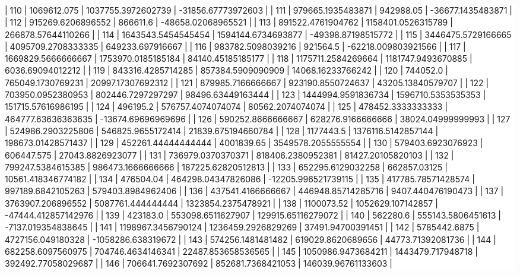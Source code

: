 | 110 | 1069612.075 | 1037755.3972602739 | -31856.67773972603 |
| 111 | 979665.1935483871 | 942988.05 | -36677.1435483871 |
| 112 | 915269.6206896552 | 866611.6 | -48658.02068965521 |
| 113 | 891522.4761904762 | 1158401.0526315789 | 266878.57644110266 |
| 114 | 1643543.5454545454 | 1594144.6734693877 | -49398.87198515772 |
| 115 | 3446475.5729166665 | 4095709.2708333335 | 649233.697916667 |
| 116 | 983782.5098039216 | 921564.5 | -62218.009803921566 |
| 117 | 1669829.5666666667 | 1753970.0185185184 | 84140.45185185177 |
| 118 | 1175711.2584269664 | 1181747.9493670885 | 6036.69094012212 |
| 119 | 843316.4285714285 | 857384.5909090909 | 14068.16233766242 |
| 120 | 744052.0 | 765049.1730769231 | 20997.17307692312 |
| 121 | 879985.7166666667 | 923190.8550724637 | 43205.13840579707 |
| 122 | 703950.0952380953 | 802446.7297297297 | 98496.63449163444 |
| 123 | 1444994.9591836734 | 1596710.5353535353 | 151715.57616986195 |
| 124 | 496195.2 | 576757.4074074074 | 80562.2074074074 |
| 125 | 478452.3333333333 | 464777.63636363635 | -13674.69696969696 |
| 126 | 590252.8666666667 | 628276.9166666666 | 38024.04999999993 |
| 127 | 524986.2903225806 | 546825.9655172414 | 21839.675194660784 |
| 128 | 1177443.5 | 1376116.5142857144 | 198673.01428571437 |
| 129 | 452261.44444444444 | 4001839.65 | 3549578.2055555554 |
| 130 | 579403.6923076923 | 606447.575 | 27043.8826923077 |
| 131 | 736979.0370370371 | 818406.2380952381 | 81427.20105820103 |
| 132 | 799247.5384615385 | 986473.1666666666 | 187225.62820512813 |
| 133 | 652295.6129032258 | 662857.03125 | 10561.418346774182 |
| 134 | 476504.04 | 464298.04347826086 | -12205.996521739115 |
| 135 | 417785.78571428574 | 997189.6842105263 | 579403.8984962406 |
| 136 | 437541.4166666667 | 446948.85714285716 | 9407.440476190473 |
| 137 | 3763907.206896552 | 5087761.444444444 | 1323854.2375478921 |
| 138 | 1100073.52 | 1052629.107142857 | -47444.412857142976 |
| 139 | 423183.0 | 553098.6511627907 | 129915.65116279072 |
| 140 | 562280.6 | 555143.5806451613 | -7137.019354838645 |
| 141 | 1198967.3456790124 | 1236459.2926829269 | 37491.94700391451 |
| 142 | 5785442.6875 | 4727156.049180328 | -1058286.638319672 |
| 143 | 574256.1481481482 | 619029.8620689656 | 44773.71392081736 |
| 144 | 682258.6097560975 | 704746.4634146341 | 22487.853658536565 |
| 145 | 1050986.9473684211 | 1443479.717948718 | 392492.77058029687 |
| 146 | 706641.7692307692 | 852681.7368421053 | 146039.96761133603 |